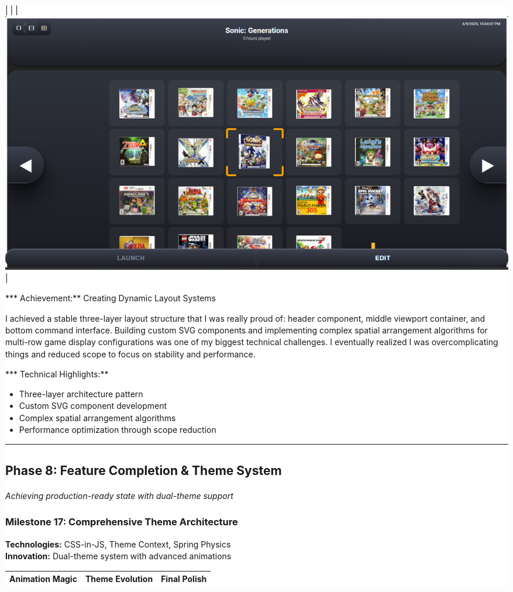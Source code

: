| | | ![Multiple Layouts](frontend/src/assets/screenshots/my-progress/3-grid-layouts.png) |

</div>

***  Achievement:** Creating Dynamic Layout Systems

I achieved a stable three-layer layout structure that I was really proud of: header component, middle viewport container, and bottom command interface. Building custom SVG components and implementing complex spatial arrangement algorithms for multi-row game display configurations was one of my biggest technical challenges. I eventually realized I was overcomplicating things and reduced scope to focus on stability and performance.

***  Technical Highlights:**
- Three-layer architecture pattern
- Custom SVG component development
- Complex spatial arrangement algorithms
- Performance optimization through scope reduction

---

##  **Phase 8: Feature Completion & Theme System**
*Achieving production-ready state with dual-theme support*

###  **Milestone 17: Comprehensive Theme Architecture**
**Technologies:** CSS-in-JS, Theme Context, Spring Physics  
**Innovation:** Dual-theme system with advanced animations

<div align="center">

| Animation Magic | Theme Evolution | Final Polish |
|----------------|-----------------|--------------|